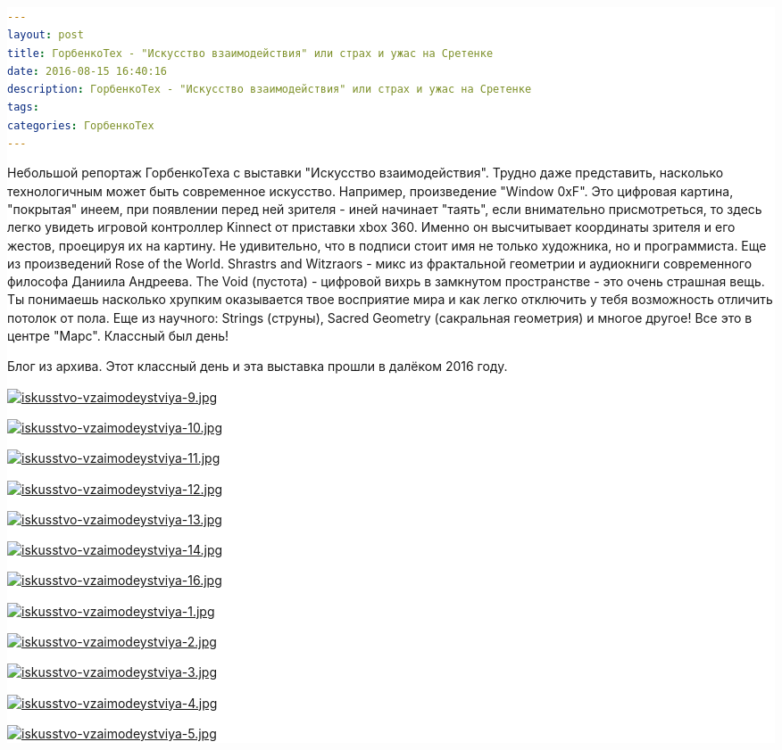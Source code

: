 ```yaml
---
layout: post
title: ГорбенкоТех - "Искусство взаимодействия" или страх и ужас на Сретенке
date: 2016-08-15 16:40:16
description: ГорбенкоТех - "Искусство взаимодействия" или страх и ужас на Сретенке
tags: 
categories: ГорбенкоТех
---
```


Небольшой репортаж ГорбенкоТеха с выставки "Искусство взаимодействия". Трудно даже представить, насколько технологичным может быть современное искусство. Например, произведение "Window 0xF". Это цифровая картина, "покрытая" инеем, при появлении перед ней зрителя - иней начинает "таять", если внимательно присмотреться, то здесь легко увидеть игровой контроллер Kinnect от приставки xbox 360. Именно он высчитывает координаты зрителя и его жестов, проецируя их на картину. Не удивительно, что в подписи стоит имя не только художника, но и программиста. Еще из произведений Rose of the World. Shrastrs and Witzraors - микс из фрактальной геометрии и аудиокниги современного философа Даниила Андреева. The Void (пустота) - цифровой вихрь в замкнутом пространстве - это очень страшная вещь. Ты понимаешь насколько хрупким оказывается твое восприятие мира и как легко отключить у тебя возможность отличить потолок от пола. Еще из научного: Strings (струны), Sacred Geometry (сакральная геометрия) и многое другое!
Все это в центре "Марс". Классный был день!

Блог из архива. Этот классный день и эта выставка прошли в далёком 2016 году.

<a href="https://fotki.yandex.ru/next/users/roman-gorbenko/album/163532/view/717459?page=0" target="_blank"><img src="https://img-fotki.yandex.ru/get/46165/18471615.9b/0_af293_6918bbb6_L.jpg" width="500" height="375" border="0" title="iskusstvo-vzaimodeystviya-9.jpg" alt="iskusstvo-vzaimodeystviya-9.jpg"/></a>

<a href="https://fotki.yandex.ru/next/users/roman-gorbenko/album/163532/view/717460?page=0" target="_blank"><img src="https://img-fotki.yandex.ru/get/27964/18471615.9b/0_af294_452ee34c_L.jpg" width="375" height="500" border="0" title="iskusstvo-vzaimodeystviya-10.jpg" alt="iskusstvo-vzaimodeystviya-10.jpg"/></a>


<a href="https://fotki.yandex.ru/next/users/roman-gorbenko/album/163532/view/717461?page=0" target="_blank"><img src="https://img-fotki.yandex.ru/get/69089/18471615.9b/0_af295_ae08bc36_L.jpg" width="500" height="375" border="0" title="iskusstvo-vzaimodeystviya-11.jpg" alt="iskusstvo-vzaimodeystviya-11.jpg"/></a>

<a href="https://fotki.yandex.ru/next/users/roman-gorbenko/album/163532/view/717462?page=0" target="_blank"><img src="https://img-fotki.yandex.ru/get/64354/18471615.9b/0_af296_d2263cbf_L.jpg" width="500" height="375" border="0" title="iskusstvo-vzaimodeystviya-12.jpg" alt="iskusstvo-vzaimodeystviya-12.jpg"/></a>

<a href="https://fotki.yandex.ru/next/users/roman-gorbenko/album/163532/view/717463?page=0" target="_blank"><img src="https://img-fotki.yandex.ru/get/25826/18471615.9b/0_af297_e0e03e39_L.jpg" width="500" height="375" border="0" title="iskusstvo-vzaimodeystviya-13.jpg" alt="iskusstvo-vzaimodeystviya-13.jpg"/></a>


<a href="https://fotki.yandex.ru/next/users/roman-gorbenko/album/163532/view/717464?page=0" target="_blank"><img src="https://img-fotki.yandex.ru/get/64820/18471615.9b/0_af298_312ed79a_L.jpg" width="500" height="375" border="0" title="iskusstvo-vzaimodeystviya-14.jpg" alt="iskusstvo-vzaimodeystviya-14.jpg"/></a>

<a href="https://fotki.yandex.ru/next/users/roman-gorbenko/album/163532/view/717466?page=0" target="_blank"><img src="https://img-fotki.yandex.ru/get/27964/18471615.9b/0_af29a_1a57c9c5_L.jpg" width="500" height="375" border="0" title="iskusstvo-vzaimodeystviya-16.jpg" alt="iskusstvo-vzaimodeystviya-16.jpg"/></a>

<a href="https://fotki.yandex.ru/next/users/roman-gorbenko/album/163532/view/717451?page=0" target="_blank"><img src="https://img-fotki.yandex.ru/get/65449/18471615.9b/0_af28b_4e8d1b27_L.jpg" width="500" height="375" border="0" title="iskusstvo-vzaimodeystviya-1.jpg" alt="iskusstvo-vzaimodeystviya-1.jpg"/></a>

<a href="https://fotki.yandex.ru/next/users/roman-gorbenko/album/163532/view/717452?page=0" target="_blank"><img src="https://img-fotki.yandex.ru/get/38180/18471615.9b/0_af28c_12fc7f1c_L.jpg" width="500" height="375" border="0" title="iskusstvo-vzaimodeystviya-2.jpg" alt="iskusstvo-vzaimodeystviya-2.jpg"/></a>

<a href="https://fotki.yandex.ru/next/users/roman-gorbenko/album/163532/view/717453?page=0" target="_blank"><img src="https://img-fotki.yandex.ru/get/69376/18471615.9b/0_af28d_f47d0206_L.jpg" width="500" height="375" border="0" title="iskusstvo-vzaimodeystviya-3.jpg" alt="iskusstvo-vzaimodeystviya-3.jpg"/></a>

<a href="https://fotki.yandex.ru/next/users/roman-gorbenko/album/163532/view/717454?page=0" target="_blank"><img src="https://img-fotki.yandex.ru/get/66529/18471615.9b/0_af28e_8be781b5_L.jpg" width="500" height="375" border="0" title="iskusstvo-vzaimodeystviya-4.jpg" alt="iskusstvo-vzaimodeystviya-4.jpg"/></a>


<a href="https://fotki.yandex.ru/next/users/roman-gorbenko/album/163532/view/717455?page=0" target="_blank"><img src="https://img-fotki.yandex.ru/get/66316/18471615.9b/0_af28f_7d2f92f7_L.jpg" width="500" height="375" border="0" title="iskusstvo-vzaimodeystviya-5.jpg" alt="iskusstvo-vzaimodeystviya-5.jpg"/></a>
